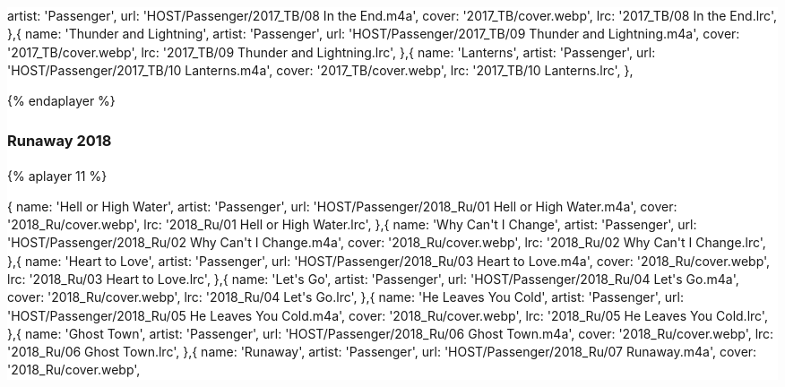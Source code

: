 artist: 'Passenger',
url: 'HOST/Passenger/2017_TB/08 In the End.m4a',
cover: '2017_TB/cover.webp',
lrc: '2017_TB/08 In the End.lrc',
},{
name: 'Thunder and Lightning',
artist: 'Passenger',
url: 'HOST/Passenger/2017_TB/09 Thunder and Lightning.m4a',
cover: '2017_TB/cover.webp',
lrc: '2017_TB/09 Thunder and Lightning.lrc',
},{
name: 'Lanterns',
artist: 'Passenger',
url: 'HOST/Passenger/2017_TB/10 Lanterns.m4a',
cover: '2017_TB/cover.webp',
lrc: '2017_TB/10 Lanterns.lrc',
},

{% endaplayer %}

### Runaway 2018

{% aplayer 11 %}

{
name: 'Hell or High Water',
artist: 'Passenger',
url: 'HOST/Passenger/2018_Ru/01 Hell or High Water.m4a',
cover: '2018_Ru/cover.webp',
lrc: '2018_Ru/01 Hell or High Water.lrc',
},{
name: 'Why Can\'t I Change',
artist: 'Passenger',
url: 'HOST/Passenger/2018_Ru/02 Why Can\'t I Change.m4a',
cover: '2018_Ru/cover.webp',
lrc: '2018_Ru/02 Why Can\'t I Change.lrc',
},{
name: 'Heart to Love',
artist: 'Passenger',
url: 'HOST/Passenger/2018_Ru/03 Heart to Love.m4a',
cover: '2018_Ru/cover.webp',
lrc: '2018_Ru/03 Heart to Love.lrc',
},{
name: 'Let\'s Go',
artist: 'Passenger',
url: 'HOST/Passenger/2018_Ru/04 Let\'s Go.m4a',
cover: '2018_Ru/cover.webp',
lrc: '2018_Ru/04 Let\'s Go.lrc',
},{
name: 'He Leaves You Cold',
artist: 'Passenger',
url: 'HOST/Passenger/2018_Ru/05 He Leaves You Cold.m4a',
cover: '2018_Ru/cover.webp',
lrc: '2018_Ru/05 He Leaves You Cold.lrc',
},{
name: 'Ghost Town',
artist: 'Passenger',
url: 'HOST/Passenger/2018_Ru/06 Ghost Town.m4a',
cover: '2018_Ru/cover.webp',
lrc: '2018_Ru/06 Ghost Town.lrc',
},{
name: 'Runaway',
artist: 'Passenger',
url: 'HOST/Passenger/2018_Ru/07 Runaway.m4a',
cover: '2018_Ru/cover.webp',